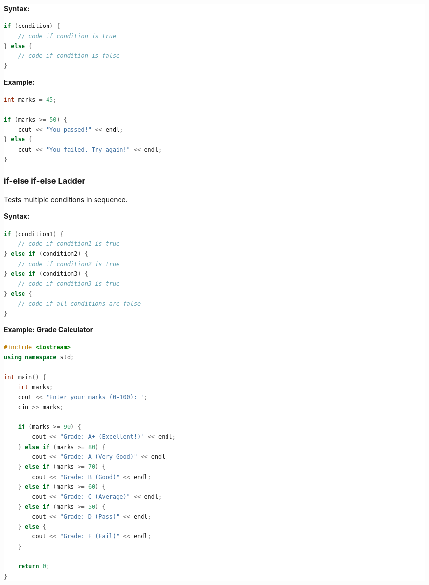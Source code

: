 **Syntax:**
```cpp
if (condition) {
    // code if condition is true
} else {
    // code if condition is false
}
```

**Example:**
```cpp
int marks = 45;

if (marks >= 50) {
    cout << "You passed!" << endl;
} else {
    cout << "You failed. Try again!" << endl;
}
```

### if-else if-else Ladder

Tests multiple conditions in sequence.

**Syntax:**
```cpp
if (condition1) {
    // code if condition1 is true
} else if (condition2) {
    // code if condition2 is true
} else if (condition3) {
    // code if condition3 is true
} else {
    // code if all conditions are false
}
```

**Example: Grade Calculator**
```cpp
#include <iostream>
using namespace std;

int main() {
    int marks;
    cout << "Enter your marks (0-100): ";
    cin >> marks;
    
    if (marks >= 90) {
        cout << "Grade: A+ (Excellent!)" << endl;
    } else if (marks >= 80) {
        cout << "Grade: A (Very Good)" << endl;
    } else if (marks >= 70) {
        cout << "Grade: B (Good)" << endl;
    } else if (marks >= 60) {
        cout << "Grade: C (Average)" << endl;
    } else if (marks >= 50) {
        cout << "Grade: D (Pass)" << endl;
    } else {
        cout << "Grade: F (Fail)" << endl;
    }
    
    return 0;
}
```
